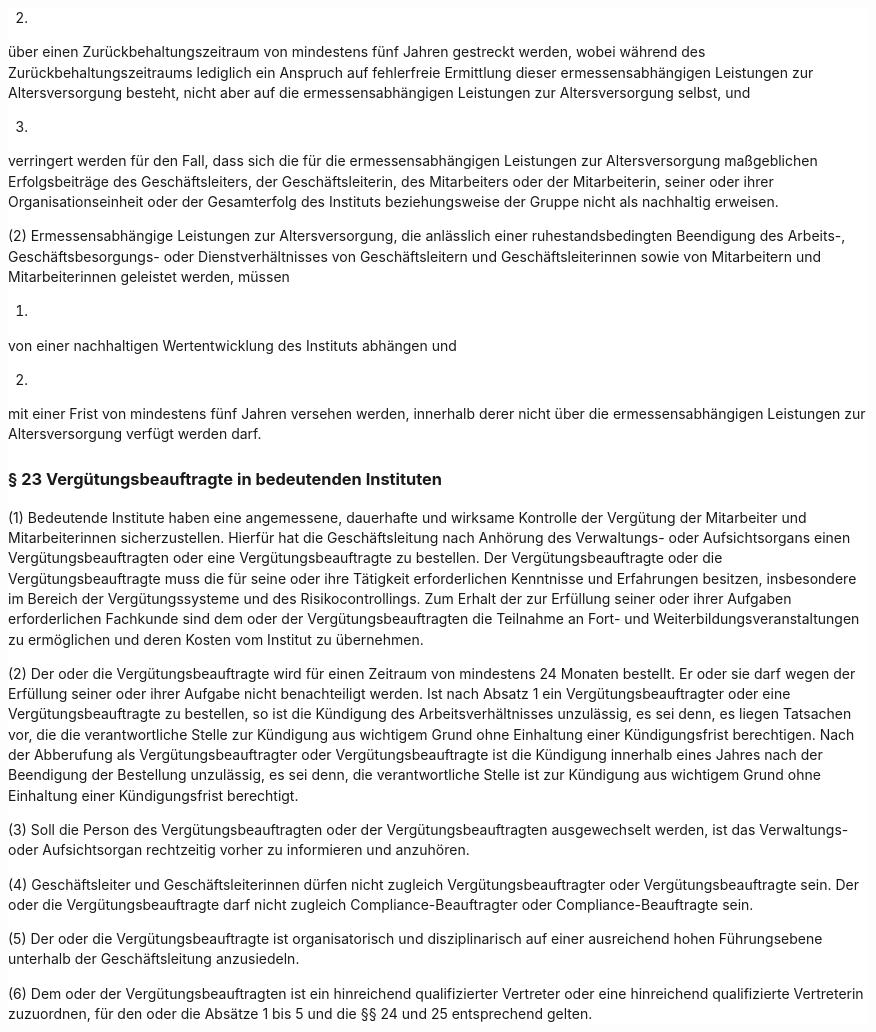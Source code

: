 2.  
über einen Zurückbehaltungszeitraum von mindestens fünf Jahren gestreckt werden, wobei während des Zurückbehaltungszeitraums lediglich ein Anspruch auf fehlerfreie Ermittlung dieser ermessensabhängigen Leistungen zur Altersversorgung besteht, nicht aber auf die ermessensabhängigen Leistungen zur Altersversorgung selbst, und

3.  
verringert werden für den Fall, dass sich die für die ermessensabhängigen Leistungen zur Altersversorgung maßgeblichen Erfolgsbeiträge des Geschäftsleiters, der Geschäftsleiterin, des Mitarbeiters oder der Mitarbeiterin, seiner oder ihrer Organisationseinheit oder der Gesamterfolg des Instituts beziehungsweise der Gruppe nicht als nachhaltig erweisen.

(2) Ermessensabhängige Leistungen zur Altersversorgung, die anlässlich einer ruhestandsbedingten Beendigung des Arbeits-, Geschäftsbesorgungs- oder Dienstverhältnisses von Geschäftsleitern und Geschäftsleiterinnen sowie von Mitarbeitern und Mitarbeiterinnen geleistet werden, müssen

1.  
von einer nachhaltigen Wertentwicklung des Instituts abhängen und

2.  
mit einer Frist von mindestens fünf Jahren versehen werden, innerhalb derer nicht über die ermessensabhängigen Leistungen zur Altersversorgung verfügt werden darf.

### § 23 Vergütungsbeauftragte in bedeutenden Instituten

(1) Bedeutende Institute haben eine angemessene, dauerhafte und wirksame Kontrolle der Vergütung der Mitarbeiter und Mitarbeiterinnen sicherzustellen. Hierfür hat die Geschäftsleitung nach Anhörung des Verwaltungs- oder Aufsichtsorgans einen Vergütungsbeauftragten oder eine Vergütungsbeauftragte zu bestellen. Der Vergütungsbeauftragte oder die Vergütungsbeauftragte muss die für seine oder ihre Tätigkeit erforderlichen Kenntnisse und Erfahrungen besitzen, insbesondere im Bereich der Vergütungssysteme und des Risikocontrollings. Zum Erhalt der zur Erfüllung seiner oder ihrer Aufgaben erforderlichen Fachkunde sind dem oder der Vergütungsbeauftragten die Teilnahme an Fort- und Weiterbildungsveranstaltungen zu ermöglichen und deren Kosten vom Institut zu übernehmen.

(2) Der oder die Vergütungsbeauftragte wird für einen Zeitraum von mindestens 24 Monaten bestellt. Er oder sie darf wegen der Erfüllung seiner oder ihrer Aufgabe nicht benachteiligt werden. Ist nach Absatz 1 ein Vergütungsbeauftragter oder eine Vergütungsbeauftragte zu bestellen, so ist die Kündigung des Arbeitsverhältnisses unzulässig, es sei denn, es liegen Tatsachen vor, die die verantwortliche Stelle zur Kündigung aus wichtigem Grund ohne Einhaltung einer Kündigungsfrist berechtigen. Nach der Abberufung als Vergütungsbeauftragter oder Vergütungsbeauftragte ist die Kündigung innerhalb eines Jahres nach der Beendigung der Bestellung unzulässig, es sei denn, die verantwortliche Stelle ist zur Kündigung aus wichtigem Grund ohne Einhaltung einer Kündigungsfrist berechtigt.

(3) Soll die Person des Vergütungsbeauftragten oder der Vergütungsbeauftragten ausgewechselt werden, ist das Verwaltungs- oder Aufsichtsorgan rechtzeitig vorher zu informieren und anzuhören.

(4) Geschäftsleiter und Geschäftsleiterinnen dürfen nicht zugleich Vergütungsbeauftragter oder Vergütungsbeauftragte sein. Der oder die Vergütungsbeauftragte darf nicht zugleich Compliance-Beauftragter oder Compliance-Beauftragte sein.

(5) Der oder die Vergütungsbeauftragte ist organisatorisch und disziplinarisch auf einer ausreichend hohen Führungsebene unterhalb der Geschäftsleitung anzusiedeln.

(6) Dem oder der Vergütungsbeauftragten ist ein hinreichend qualifizierter Vertreter oder eine hinreichend qualifizierte Vertreterin zuzuordnen, für den oder die Absätze 1 bis 5 und die §§ 24 und 25 entsprechend gelten.

